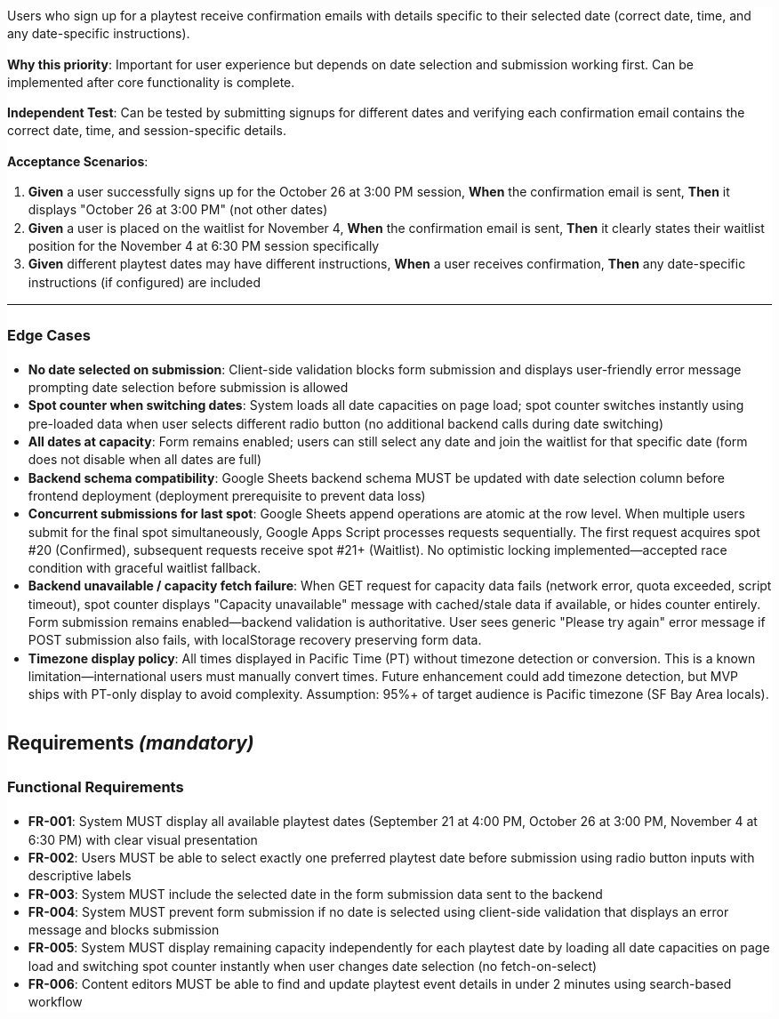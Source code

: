 Users who sign up for a playtest receive confirmation emails with details specific to their selected date (correct date, time, and any date-specific instructions).

**Why this priority**: Important for user experience but depends on date selection and submission working first. Can be implemented after core functionality is complete.

**Independent Test**: Can be tested by submitting signups for different dates and verifying each confirmation email contains the correct date, time, and session-specific details.

**Acceptance Scenarios**:

1. **Given** a user successfully signs up for the October 26 at 3:00 PM session, **When** the confirmation email is sent, **Then** it displays "October 26 at 3:00 PM" (not other dates)
2. **Given** a user is placed on the waitlist for November 4, **When** the confirmation email is sent, **Then** it clearly states their waitlist position for the November 4 at 6:30 PM session specifically
3. **Given** different playtest dates may have different instructions, **When** a user receives confirmation, **Then** any date-specific instructions (if configured) are included

---

### Edge Cases

- **No date selected on submission**: Client-side validation blocks form submission and displays user-friendly error message prompting date selection before submission is allowed
- **Spot counter when switching dates**: System loads all date capacities on page load; spot counter switches instantly using pre-loaded data when user selects different radio button (no additional backend calls during date switching)
- **All dates at capacity**: Form remains enabled; users can still select any date and join the waitlist for that specific date (form does not disable when all dates are full)
- **Backend schema compatibility**: Google Sheets backend schema MUST be updated with date selection column before frontend deployment (deployment prerequisite to prevent data loss)
- **Concurrent submissions for last spot**: Google Sheets append operations are atomic at the row level. When multiple users submit for the final spot simultaneously, Google Apps Script processes requests sequentially. The first request acquires spot #20 (Confirmed), subsequent requests receive spot #21+ (Waitlist). No optimistic locking implemented—accepted race condition with graceful waitlist fallback.
- **Backend unavailable / capacity fetch failure**: When GET request for capacity data fails (network error, quota exceeded, script timeout), spot counter displays "Capacity unavailable" message with cached/stale data if available, or hides counter entirely. Form submission remains enabled—backend validation is authoritative. User sees generic "Please try again" error message if POST submission also fails, with localStorage recovery preserving form data.
- **Timezone display policy**: All times displayed in Pacific Time (PT) without timezone detection or conversion. This is a known limitation—international users must manually convert times. Future enhancement could add timezone detection, but MVP ships with PT-only display to avoid complexity. Assumption: 95%+ of target audience is Pacific timezone (SF Bay Area locals).

## Requirements *(mandatory)*

### Functional Requirements

- **FR-001**: System MUST display all available playtest dates (September 21 at 4:00 PM, October 26 at 3:00 PM, November 4 at 6:30 PM) with clear visual presentation
- **FR-002**: Users MUST be able to select exactly one preferred playtest date before submission using radio button inputs with descriptive labels
- **FR-003**: System MUST include the selected date in the form submission data sent to the backend
- **FR-004**: System MUST prevent form submission if no date is selected using client-side validation that displays an error message and blocks submission
- **FR-005**: System MUST display remaining capacity independently for each playtest date by loading all date capacities on page load and switching spot counter instantly when user changes date selection (no fetch-on-select)
- **FR-006**: Content editors MUST be able to find and update playtest event details in under 2 minutes using search-based workflow